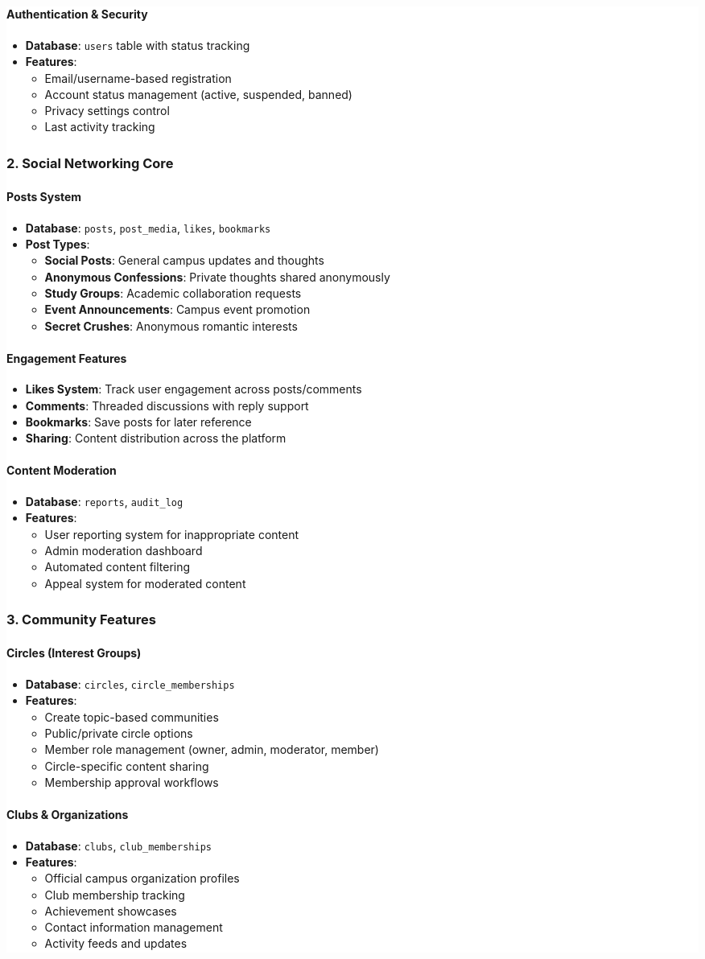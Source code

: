 #### **Authentication & Security**
- **Database**: `users` table with status tracking
- **Features**:
  - Email/username-based registration
  - Account status management (active, suspended, banned)
  - Privacy settings control
  - Last activity tracking

### 2. **Social Networking Core**

#### **Posts System** 
- **Database**: `posts`, `post_media`, `likes`, `bookmarks`
- **Post Types**:
  - **Social Posts**: General campus updates and thoughts
  - **Anonymous Confessions**: Private thoughts shared anonymously
  - **Study Groups**: Academic collaboration requests
  - **Event Announcements**: Campus event promotion
  - **Secret Crushes**: Anonymous romantic interests

#### **Engagement Features**
- **Likes System**: Track user engagement across posts/comments
- **Comments**: Threaded discussions with reply support
- **Bookmarks**: Save posts for later reference
- **Sharing**: Content distribution across the platform

#### **Content Moderation**
- **Database**: `reports`, `audit_log`
- **Features**:
  - User reporting system for inappropriate content
  - Admin moderation dashboard
  - Automated content filtering
  - Appeal system for moderated content

### 3. **Community Features**

#### **Circles (Interest Groups)**
- **Database**: `circles`, `circle_memberships`
- **Features**:
  - Create topic-based communities
  - Public/private circle options
  - Member role management (owner, admin, moderator, member)
  - Circle-specific content sharing
  - Membership approval workflows

#### **Clubs & Organizations**
- **Database**: `clubs`, `club_memberships`
- **Features**:
  - Official campus organization profiles
  - Club membership tracking
  - Achievement showcases
  - Contact information management
  - Activity feeds and updates
